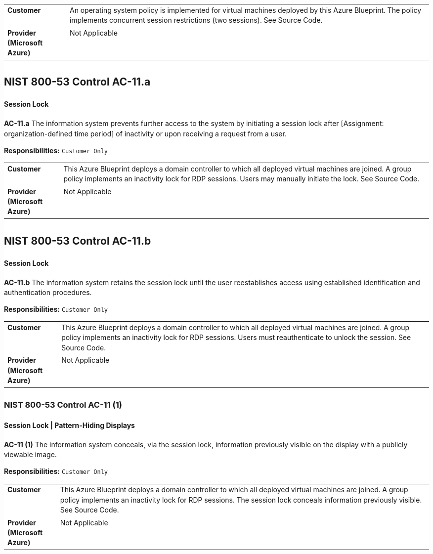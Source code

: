 |||
|---|---|
| **Customer** | An operating system policy is implemented for virtual machines deployed by this Azure Blueprint. The policy implements concurrent session restrictions (two sessions). See Source Code. |
| **Provider (Microsoft Azure)** | Not Applicable |


 ## NIST 800-53 Control AC-11.a

#### Session Lock

**AC-11.a** The information system prevents further access to the system by initiating a session lock after [Assignment: organization-defined time period] of inactivity or upon receiving a request from a user.

**Responsibilities:** `Customer Only`

|||
|---|---|
| **Customer** | This Azure Blueprint deploys a domain controller to which all deployed virtual machines are joined. A group policy implements an inactivity lock for RDP sessions. Users may manually initiate the lock. See Source Code. |
| **Provider (Microsoft Azure)** | Not Applicable |


 ## NIST 800-53 Control AC-11.b

#### Session Lock

**AC-11.b** The information system retains the session lock until the user reestablishes access using established identification and authentication procedures.

**Responsibilities:** `Customer Only`

|||
|---|---|
| **Customer** | This Azure Blueprint deploys a domain controller to which all deployed virtual machines are joined. A group policy implements an inactivity lock for RDP sessions. Users must reauthenticate to unlock the session. See Source Code. |
| **Provider (Microsoft Azure)** | Not Applicable |


 ### NIST 800-53 Control AC-11 (1)

#### Session Lock | Pattern-Hiding Displays

**AC-11 (1)** The information system conceals, via the session lock, information previously visible on the display with a publicly viewable image.

**Responsibilities:** `Customer Only`

|||
|---|---|
| **Customer** | This Azure Blueprint deploys a domain controller to which all deployed virtual machines are joined. A group policy implements an inactivity lock for RDP sessions. The session lock conceals information previously visible. See Source Code. |
| **Provider (Microsoft Azure)** | Not Applicable |
